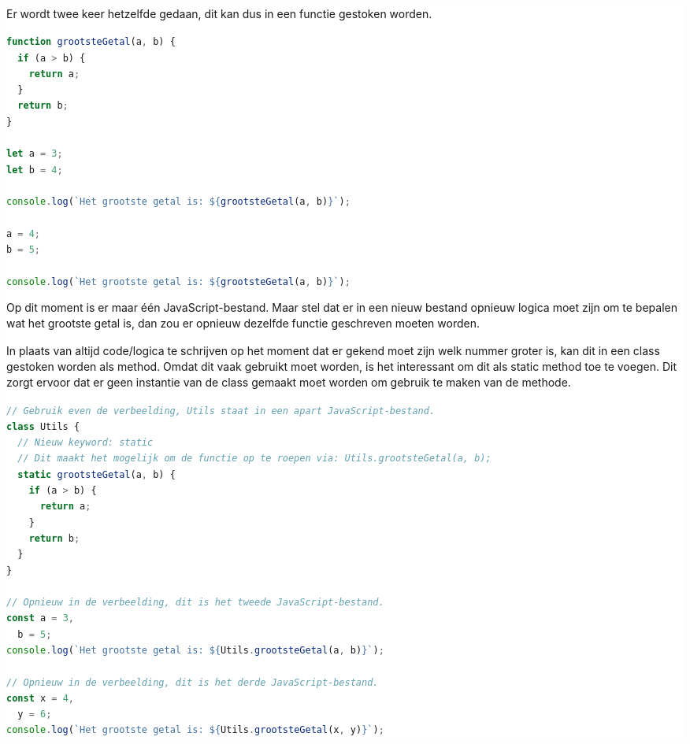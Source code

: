 Er wordt twee keer hetzelfde gedaan, dit kan dus in een functie gestoken worden.

```js
function grootsteGetal(a, b) {
  if (a > b) {
    return a;
  }
  return b;
}

let a = 3;
let b = 4;

console.log(`Het grootste getal is: ${grootsteGetal(a, b)}`);

a = 4;
b = 5;

console.log(`Het grootste getal is: ${grootsteGetal(a, b)}`);
```

Op dit moment is er maar één JavaScript-bestand. Maar stel dat er in een nieuw bestand opnieuw logica moet zijn om te bepalen wat het grootste getal is, dan zou er opnieuw dezelfde functie geschreven moeten worden.

In plaats van altijd code/logica te schrijven op het moment dat er gekend moet zijn welk nummer groter is, kan dit in een class gestoken worden als method. Omdat dit vaak gebruikt moet worden, is het interessant om dit als static method toe te voegen. Dit zorgt ervoor dat er geen instantie van de class gemaakt moet worden om gebruik te maken van de methode.

```js
// Gebruik even de verbeelding, Utils staat in een apart JavaScript-bestand.
class Utils {
  // Nieuw keyword: static
  // Dit maakt het mogelijk om de functie op te roepen via: Utils.grootsteGetal(a, b);
  static grootsteGetal(a, b) {
    if (a > b) {
      return a;
    }
    return b;
  }
}

// Opnieuw in de verbeelding, dit is het tweede JavaScript-bestand.
const a = 3,
  b = 5;
console.log(`Het grootste getal is: ${Utils.grootsteGetal(a, b)}`);

// Opnieuw in de verbeelding, dit is het derde JavaScript-bestand.
const x = 4,
  y = 6;
console.log(`Het grootste getal is: ${Utils.grootsteGetal(x, y)}`);
```
